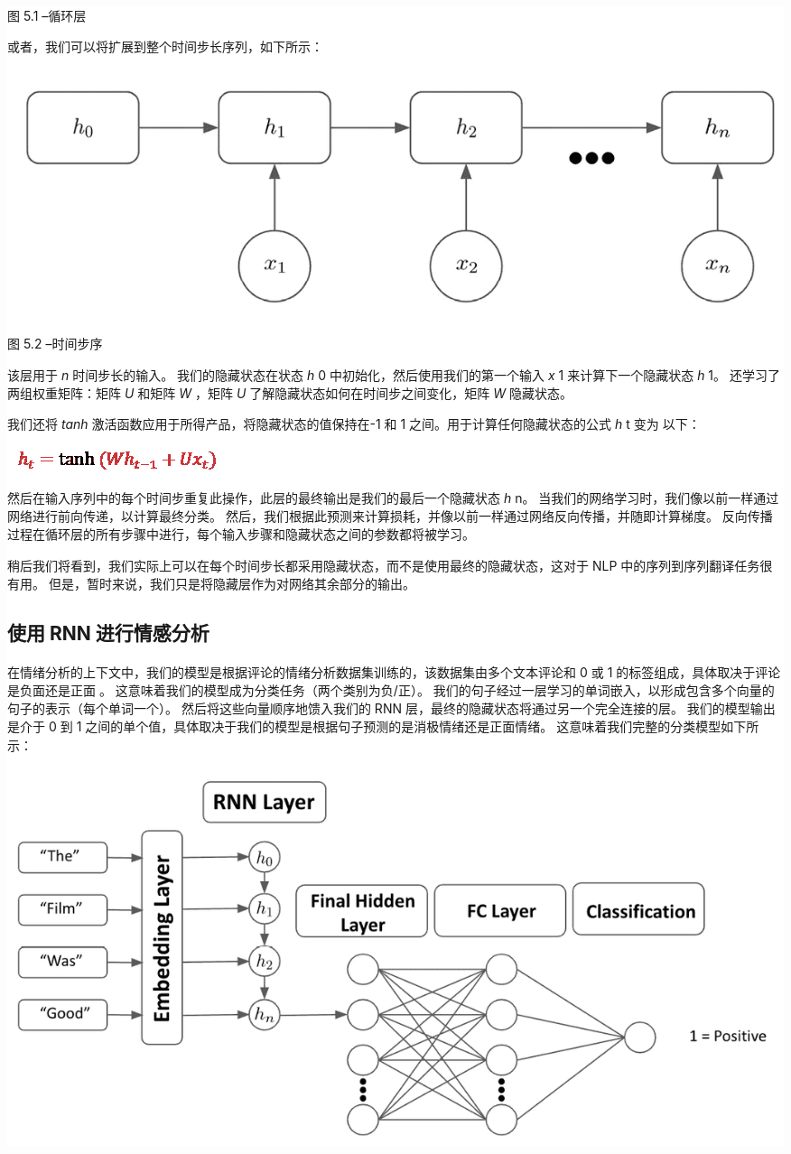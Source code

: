
图 5.1 –循环层

或者，我们可以将扩展到整个时间步长序列，如下所示：

![Figure 5.2 – Sequence of time steps ](img/B12365_05_2.jpg)

图 5.2 –时间步序

该层用于 *n* 时间步长的输入。 我们的隐藏状态在状态 *h* 0 中初始化，然后使用我们的第一个输入 *x* 1 来计算下一个隐藏状态 *h* 1。 还学习了两组权重矩阵：矩阵 *U* 和矩阵 *W* ，矩阵 *U* 了解隐藏状态如何在时间步之间变化，矩阵 *W* 隐藏状态。

我们还将 *tanh* 激活函数应用于所得产品，将隐藏状态的值保持在-1 和 1 之间。用于计算任何隐藏状态的公式 *h* t 变为 以下：

![](img/Formula_05_001.png)

然后在输入序列中的每个时间步重复此操作，此层的最终输出是我们的最后一个隐藏状态 *h* n。 当我们的网络学习时，我们像以前一样通过网络进行前向传递，以计算最终分类。 然后，我们根据此预测来计算损耗，并像以前一样通过网络反向传播，并随即计算梯度。 反向传播过程在循环层的所有步骤中进行，每个输入步骤和隐藏状态之间的参数都将被学习。

稍后我们将看到，我们实际上可以在每个时间步长都采用隐藏状态，而不是使用最终的隐藏状态，这对于 NLP 中的序列到序列翻译任务很有用。 但是，暂时来说，我们只是将隐藏层作为对网络其余部分的输出。

## 使用 RNN 进行情感分析

在情绪分析的上下文中，我们的模型是根据评论的情绪分析数据集训练的，该数据集由多个文本评论和 0 或 1 的标签组成，具体取决于评论是负面还是正面 。 这意味着我们的模型成为分类任务（两个类别为负/正）。 我们的句子经过一层学习的单词嵌入，以形成包含多个向量的句子的表示（每个单词一个）。 然后将这些向量顺序地馈入我们的 RNN 层，最终的隐藏状态将通过另一个完全连接的层。 我们的模型输出是介于 0 到 1 之间的单个值，具体取决于我们的模型是根据句子预测的是消极情绪还是正面情绪。 这意味着我们完整的分类模型如下所示：

![Figure 5.3 – Classification model ](img/B12365_05_3.jpg)
